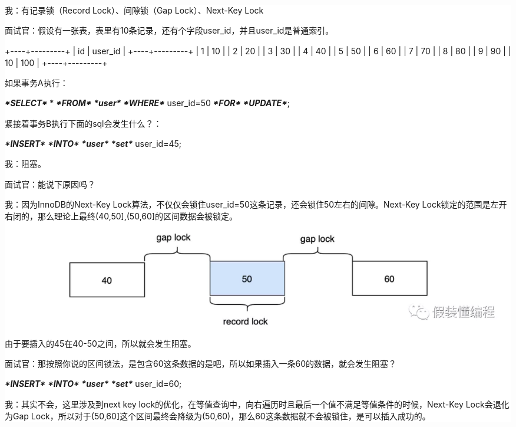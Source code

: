 我：有记录锁（Record Lock）、间隙锁（Gap Lock）、Next-Key Lock

面试官：假设有一张表，表里有10条记录，还有个字段user_id，并且user_id是普通索引。

+----+---------+
| id | user_id |
+----+---------+
| 1 |   10 |
| 2 |   20 |
| 3 |   30 |
| 4 |   40 |
| 5 |   50 |
| 6 |   60 |
| 7 |   70 |
| 8 |   80 |
| 9 |   90 |
| 10 |   100 |
+----+---------+

如果事务A执行：

***\*SELECT\**** * ***\*FROM\**** ***\*user\**** ***\*WHERE\**** user_id=50 ***\*FOR\**** ***\*UPDATE\****;

紧接着事务B执行下面的sql会发生什么？：

***\*INSERT\**** ***\*INTO\**** ***\*user\**** ***\*set\**** user_id=45;

我：阻塞。

面试官：能说下原因吗？

我：因为InnoDB的Next-Key Lock算法，不仅仅会锁住user_id=50这条记录，还会锁住50左右的间隙。Next-Key Lock锁定的范围是左开右闭的，那么理论上最终(40,50],(50,60]的区间数据会被锁定。![img](mysql锁.assets/wps1D49.tmp.png)由于要插入的45在40-50之间，所以就会发生阻塞。

面试官：那按照你说的区间锁法，是包含60这条数据的是吧，所以如果插入一条60的数据，就会发生阻塞？

***\*INSERT\**** ***\*INTO\**** ***\*user\**** ***\*set\**** user_id=60;

我：其实不会，这里涉及到next key lock的优化，在等值查询中，向右遍历时且最后一个值不满足等值条件的时候，Next-Key Lock会退化为Gap Lock，所以对于(50,60]这个区间最终会降级为(50,60)，那么60这条数据就不会被锁住，是可以插入成功的。

